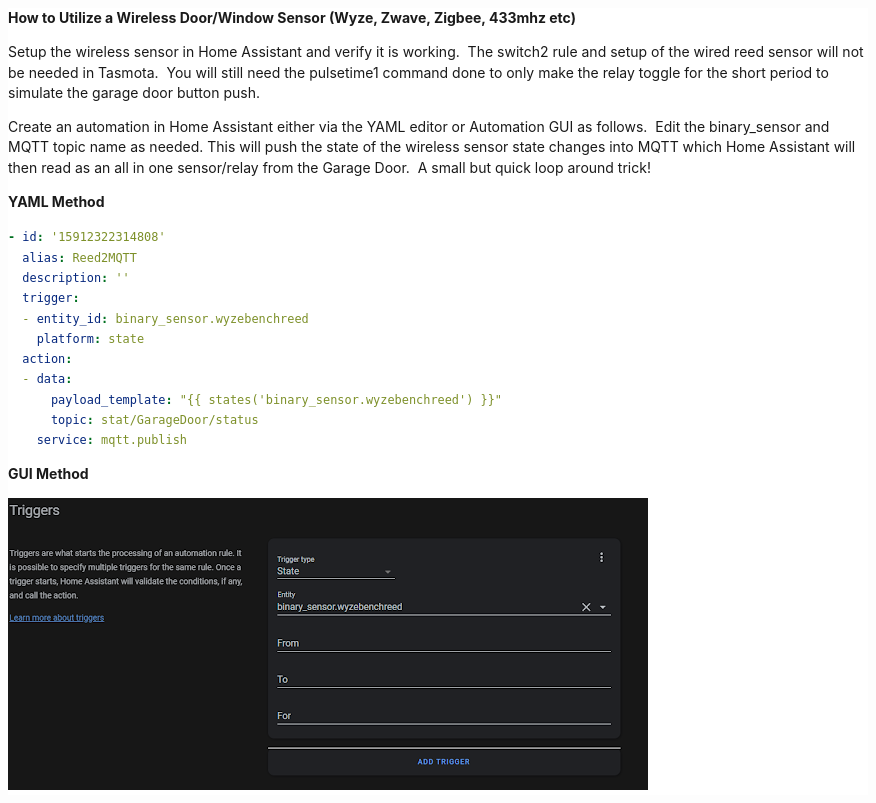   

**How to Utilize a Wireless Door/Window Sensor (Wyze, Zwave, Zigbee, 433mhz etc)**

  

Setup the wireless sensor in Home Assistant and verify it is working.  The switch2 rule and setup of the wired reed sensor will not be needed in Tasmota.  You will still need the pulsetime1 command done to only make the relay toggle for the short period to simulate the garage door button push.  

  

Create an automation in Home Assistant either via the YAML editor or Automation GUI as follows.  Edit the binary\_sensor and MQTT topic name as needed. This will push the state of the wireless sensor state changes into MQTT which Home Assistant will then read as an all in one sensor/relay from the Garage Door.  A small but quick loop around trick!  

  

**YAML Method**

```yaml
- id: '15912322314808'
  alias: Reed2MQTT
  description: ''
  trigger:
  - entity_id: binary_sensor.wyzebenchreed
    platform: state
  action:
  - data:
      payload_template: "{{ states('binary_sensor.wyzebenchreed') }}"
      topic: stat/GarageDoor/status
    service: mqtt.publish
```
**GUI Method**

  

[![](images/garage_gui1.png)](https://1.bp.blogspot.com/-poISG39O3wg/Xyc0vBqjYLI/AAAAAAAEc-E/zk8iKsQJxW88DVZ5Q7dhfQ_D8L4THCl-ACLcBGAsYHQ/s1090/garage_gui1.png)

  

  
